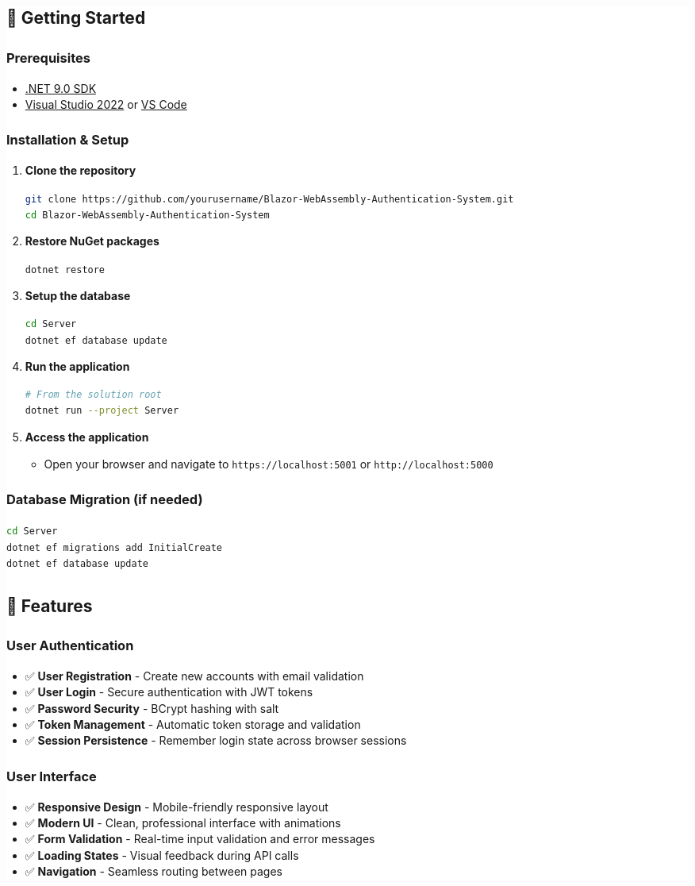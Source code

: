 ## 🚀 Getting Started

### Prerequisites
- [.NET 9.0 SDK](https://dotnet.microsoft.com/download)
- [Visual Studio 2022](https://visualstudio.microsoft.com/) or [VS Code](https://code.visualstudio.com/)

### Installation & Setup

1. **Clone the repository**
   ```bash
   git clone https://github.com/yourusername/Blazor-WebAssembly-Authentication-System.git
   cd Blazor-WebAssembly-Authentication-System
   ```

2. **Restore NuGet packages**
   ```bash
   dotnet restore
   ```

3. **Setup the database**
   ```bash
   cd Server
   dotnet ef database update
   ```

4. **Run the application**
   ```bash
   # From the solution root
   dotnet run --project Server
   ```

5. **Access the application**
   - Open your browser and navigate to `https://localhost:5001` or `http://localhost:5000`

### Database Migration (if needed)
```bash
cd Server
dotnet ef migrations add InitialCreate
dotnet ef database update
```

## 📱 Features

### User Authentication
- ✅ **User Registration** - Create new accounts with email validation
- ✅ **User Login** - Secure authentication with JWT tokens
- ✅ **Password Security** - BCrypt hashing with salt
- ✅ **Token Management** - Automatic token storage and validation
- ✅ **Session Persistence** - Remember login state across browser sessions

### User Interface
- ✅ **Responsive Design** - Mobile-friendly responsive layout
- ✅ **Modern UI** - Clean, professional interface with animations
- ✅ **Form Validation** - Real-time input validation and error messages
- ✅ **Loading States** - Visual feedback during API calls
- ✅ **Navigation** - Seamless routing between pages
